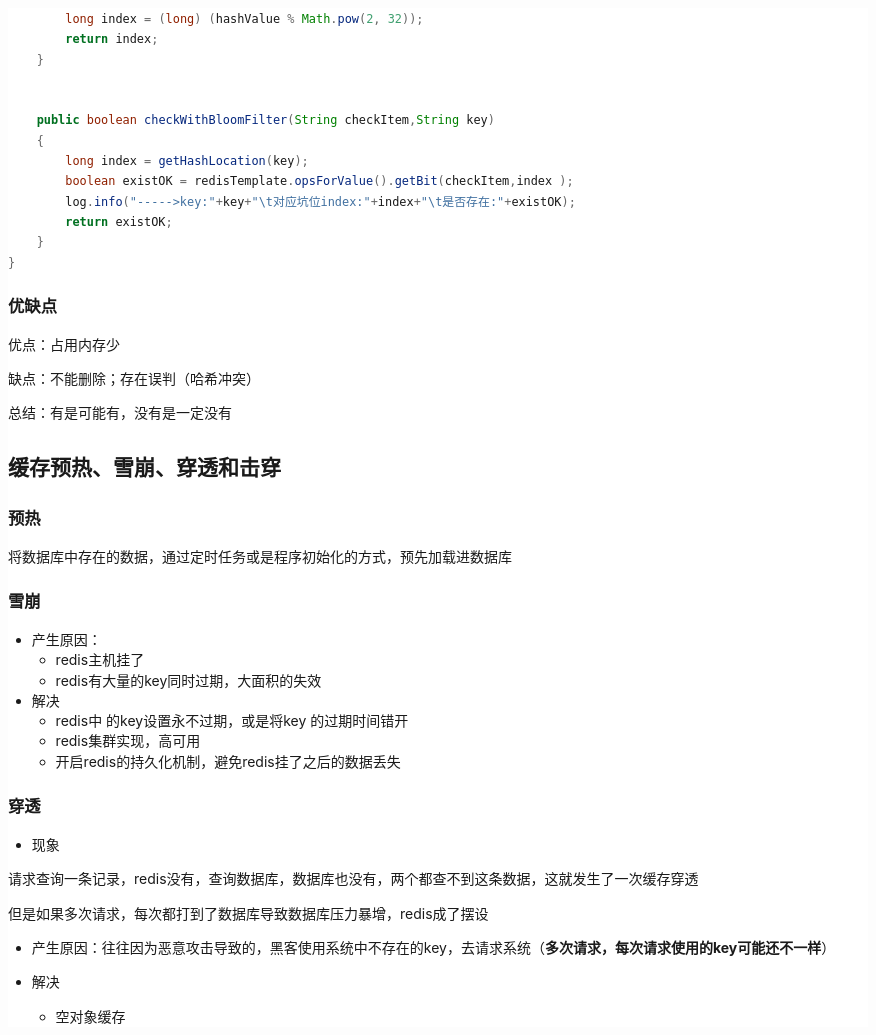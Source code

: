   ```java
          long index = (long) (hashValue % Math.pow(2, 32));
          return index;
      }
  
  
      public boolean checkWithBloomFilter(String checkItem,String key)
      {
          long index = getHashLocation(key);
          boolean existOK = redisTemplate.opsForValue().getBit(checkItem,index );
          log.info("----->key:"+key+"\t对应坑位index:"+index+"\t是否存在:"+existOK);
          return existOK;
      }
  }
  
  ```

### 优缺点

优点：占用内存少

缺点：不能删除；存在误判（哈希冲突）

总结：有是可能有，没有是一定没有

## 缓存预热、雪崩、穿透和击穿

### 预热

将数据库中存在的数据，通过定时任务或是程序初始化的方式，预先加载进数据库

### 雪崩

* 产生原因：
  * redis主机挂了
  * redis有大量的key同时过期，大面积的失效
* 解决
  * redis中 的key设置永不过期，或是将key 的过期时间错开
  * redis集群实现，高可用
  * 开启redis的持久化机制，避免redis挂了之后的数据丢失

### 穿透

* 现象

​		请求查询一条记录，redis没有，查询数据库，数据库也没有，两个都查不到这条数据，这就发生了一次缓存穿透

​		但是如果多次请求，每次都打到了数据库导致数据库压力暴增，redis成了摆设

* 产生原因：往往因为恶意攻击导致的，黑客使用系统中不存在的key，去请求系统（**多次请求，每次请求使用的key可能还不一样**）

* 解决

  * 空对象缓存
